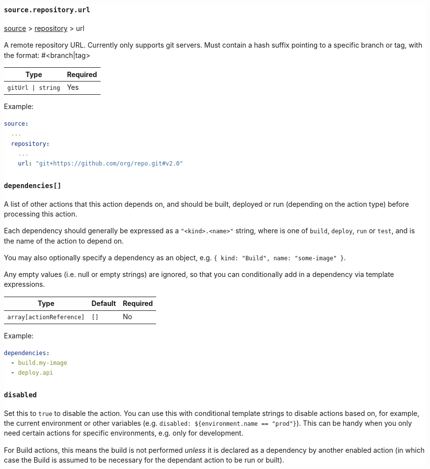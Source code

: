### `source.repository.url`

[source](#source) > [repository](#sourcerepository) > url

A remote repository URL. Currently only supports git servers. Must contain a hash suffix pointing to a specific branch or tag, with the format: <git remote url>#<branch|tag>

| Type               | Required |
| ------------------ | -------- |
| `gitUrl \| string` | Yes      |

Example:

```yaml
source:
  ...
  repository:
    ...
    url: "git+https://github.com/org/repo.git#v2.0"
```

### `dependencies[]`

A list of other actions that this action depends on, and should be built, deployed or run (depending on the action type) before processing this action.

Each dependency should generally be expressed as a `"<kind>.<name>"` string, where _<kind>_ is one of `build`, `deploy`, `run` or `test`, and _<name>_ is the name of the action to depend on.

You may also optionally specify a dependency as an object, e.g. `{ kind: "Build", name: "some-image" }`.

Any empty values (i.e. null or empty strings) are ignored, so that you can conditionally add in a dependency via template expressions.

| Type                     | Default | Required |
| ------------------------ | ------- | -------- |
| `array[actionReference]` | `[]`    | No       |

Example:

```yaml
dependencies:
  - build.my-image
  - deploy.api
```

### `disabled`

Set this to `true` to disable the action. You can use this with conditional template strings to disable actions based on, for example, the current environment or other variables (e.g. `disabled: ${environment.name == "prod"}`). This can be handy when you only need certain actions for specific environments, e.g. only for development.

For Build actions, this means the build is not performed _unless_ it is declared as a dependency by another enabled action (in which case the Build is assumed to be necessary for the dependant action to be run or built).
